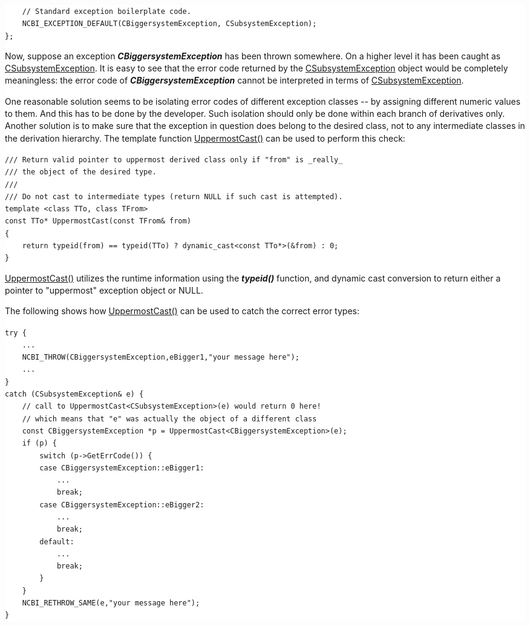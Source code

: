        // Standard exception boilerplate code.
        NCBI_EXCEPTION_DEFAULT(CBiggersystemException, CSubsystemException);
    };

Now, suppose an exception ***CBiggersystemException*** has been thrown somewhere. On a higher level it has been caught as [CSubsystemException](https://www.ncbi.nlm.nih.gov/IEB/ToolBox/CPP_DOC/lxr/ident?i=CSubsystemException). It is easy to see that the error code returned by the [CSubsystemException](https://www.ncbi.nlm.nih.gov/IEB/ToolBox/CPP_DOC/lxr/ident?i=CSubsystemException) object would be completely meaningless: the error code of ***CBiggersystemException*** cannot be interpreted in terms of [CSubsystemException](https://www.ncbi.nlm.nih.gov/IEB/ToolBox/CPP_DOC/lxr/ident?i=CSubsystemException).

One reasonable solution seems to be isolating error codes of different exception classes -- by assigning different numeric values to them. And this has to be done by the developer. Such isolation should only be done within each branch of derivatives only. Another solution is to make sure that the exception in question does belong to the desired class, not to any intermediate classes in the derivation hierarchy. The template function [UppermostCast()](https://www.ncbi.nlm.nih.gov/IEB/ToolBox/CPP_DOC/lxr/ident?i=UppermostCast) can be used to perform this check:

    /// Return valid pointer to uppermost derived class only if "from" is _really_
    /// the object of the desired type.
    ///
    /// Do not cast to intermediate types (return NULL if such cast is attempted).
    template <class TTo, class TFrom>
    const TTo* UppermostCast(const TFrom& from)
    {
        return typeid(from) == typeid(TTo) ? dynamic_cast<const TTo*>(&from) : 0;
    }

[UppermostCast()](https://www.ncbi.nlm.nih.gov/IEB/ToolBox/CPP_DOC/lxr/ident?i=UppermostCast) utilizes the runtime information using the ***typeid()*** function, and dynamic cast conversion to return either a pointer to "uppermost" exception object or NULL.

The following shows how [UppermostCast()](https://www.ncbi.nlm.nih.gov/IEB/ToolBox/CPP_DOC/lxr/ident?i=UppermostCast) can be used to catch the correct error types:

    try {
        ...
        NCBI_THROW(CBiggersystemException,eBigger1,"your message here");
        ...
    }
    catch (CSubsystemException& e) {
        // call to UppermostCast<CSubsystemException>(e) would return 0 here!
        // which means that "e" was actually the object of a different class
        const CBiggersystemException *p = UppermostCast<CBiggersystemException>(e);
        if (p) {
            switch (p->GetErrCode()) {
            case CBiggersystemException::eBigger1:
                ...
                break;
            case CBiggersystemException::eBigger2:
                ...
                break;
            default:
                ...
                break;
            }
        }
        NCBI_RETHROW_SAME(e,"your message here");
    }
